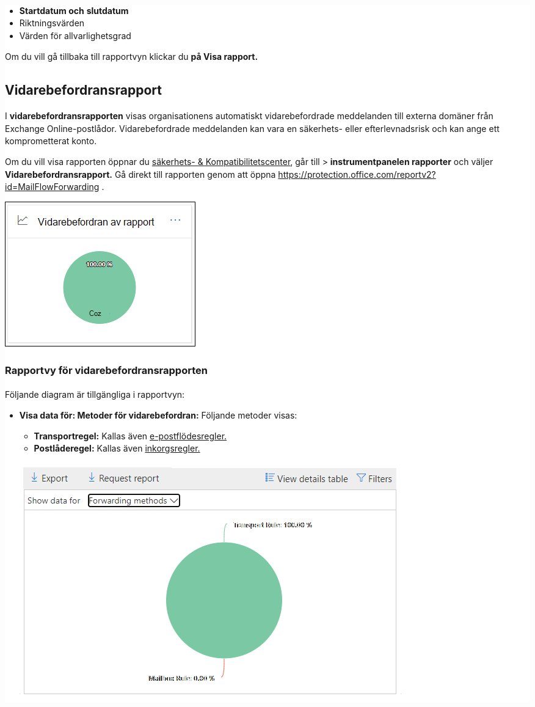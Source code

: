 - **Startdatum och** **slutdatum**
- Riktningsvärden
- Värden för allvarlighetsgrad

Om du vill gå tillbaka till rapportvyn klickar du **på Visa rapport.**

## <a name="forwarding-report"></a>Vidarebefordransrapport

I **vidarebefordransrapporten** visas organisationens automatiskt vidarebefordrade meddelanden till externa domäner från Exchange Online-postlådor. Vidarebefordrade meddelanden kan vara en säkerhets- eller efterlevnadsrisk och kan ange ett komprometterat konto.

Om du vill visa rapporten öppnar du [säkerhets- & Kompatibilitetscenter](https://protection.office.com), går till  \> **instrumentpanelen rapporter** och väljer **Vidarebefordransrapport.** Gå direkt till rapporten genom att öppna <https://protection.office.com/reportv2?id=MailFlowForwarding> .

![Widget för vidarebefordransrapport på instrumentpanelen Rapporter](../../media/forwarding-report-widget.png)

### <a name="report-view-for-the-forwarding-report"></a>Rapportvy för vidarebefordransrapporten

Följande diagram är tillgängliga i rapportvyn:

- **Visa data för: Metoder för vidarebefordran:** Följande metoder visas:

  - **Transportregel:** Kallas även [e-postflödesregler.](/Exchange/security-and-compliance/mail-flow-rules/mail-flow-rules)
  - **Postlåderegel:** Kallas även [inkorgsregler.](https://support.microsoft.com/office/c24f5dea-9465-4df4-ad17-a50704d66c59)

  ![Vy över vidarebefordransmetoder i rapporten om vidarebefordran](../../media/forwarding-report-forwarding-methods.png)
